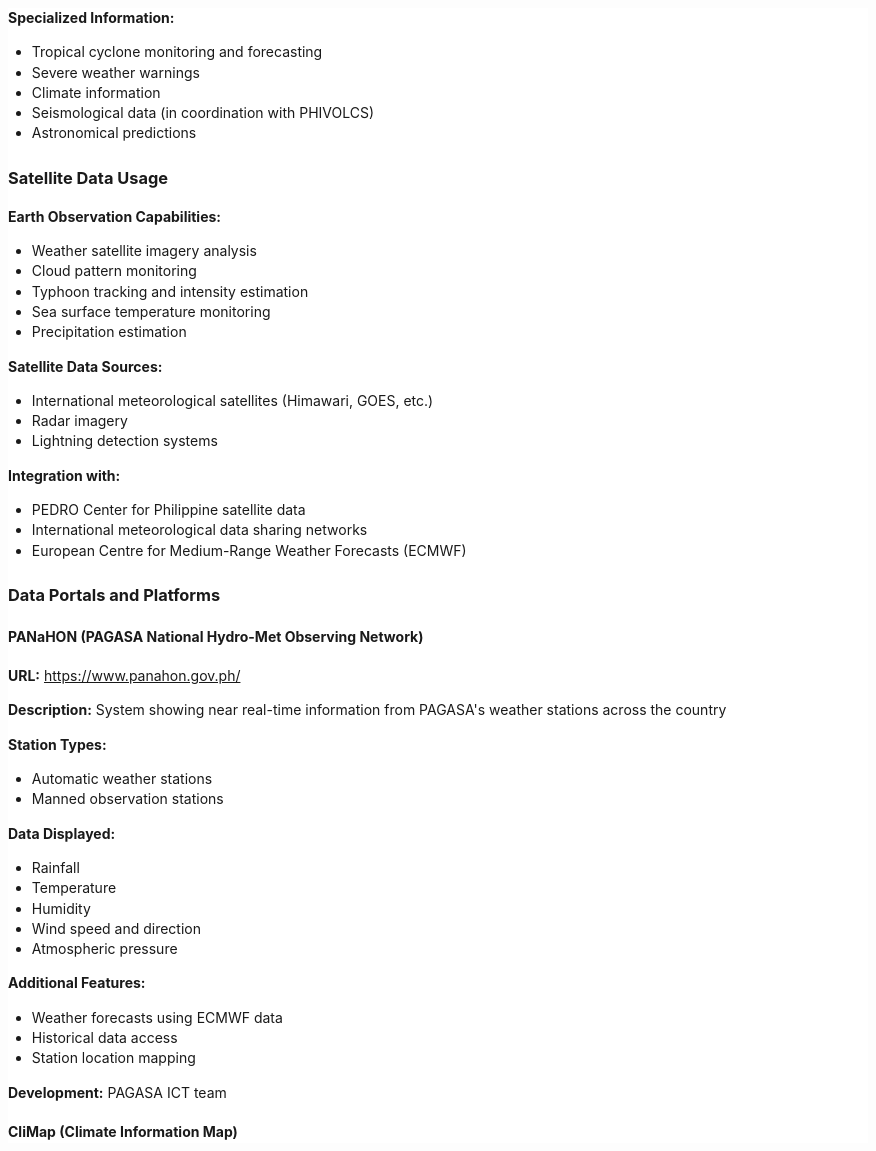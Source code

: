 **Specialized Information:**
- Tropical cyclone monitoring and forecasting
- Severe weather warnings
- Climate information
- Seismological data (in coordination with PHIVOLCS)
- Astronomical predictions

### Satellite Data Usage

**Earth Observation Capabilities:**
- Weather satellite imagery analysis
- Cloud pattern monitoring
- Typhoon tracking and intensity estimation
- Sea surface temperature monitoring
- Precipitation estimation

**Satellite Data Sources:**
- International meteorological satellites (Himawari, GOES, etc.)
- Radar imagery
- Lightning detection systems

**Integration with:**
- PEDRO Center for Philippine satellite data
- International meteorological data sharing networks
- European Centre for Medium-Range Weather Forecasts (ECMWF)

### Data Portals and Platforms

#### PANaHON (PAGASA National Hydro-Met Observing Network)

**URL:** https://www.panahon.gov.ph/

**Description:**
System showing near real-time information from PAGASA's weather stations across the country

**Station Types:**
- Automatic weather stations
- Manned observation stations

**Data Displayed:**
- Rainfall
- Temperature
- Humidity
- Wind speed and direction
- Atmospheric pressure

**Additional Features:**
- Weather forecasts using ECMWF data
- Historical data access
- Station location mapping

**Development:** PAGASA ICT team

#### CliMap (Climate Information Map)
